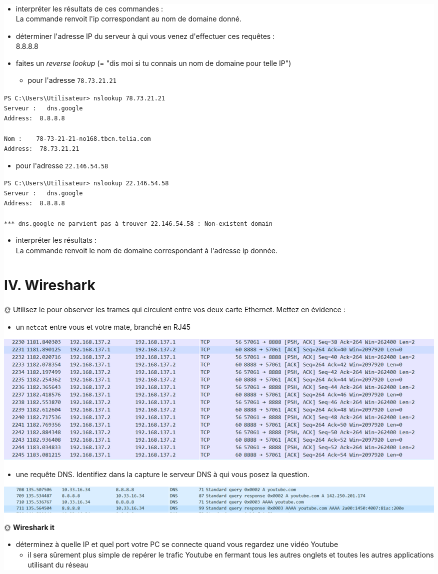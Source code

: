   - interpréter les résultats de ces commandes : \
  La commande renvoit l'ip correspondant au nom de domaine donné.

- déterminer l'adresse IP du serveur à qui vous venez d'effectuer ces requêtes : \
8.8.8.8

- faites un *reverse lookup* (= "dis moi si tu connais un nom de domaine pour telle IP")
  - pour l'adresse `78.73.21.21`
```
PS C:\Users\Utilisateur> nslookup 78.73.21.21
Serveur :   dns.google
Address:  8.8.8.8

Nom :    78-73-21-21-no168.tbcn.telia.com
Address:  78.73.21.21
```
  - pour l'adresse `22.146.54.58`
```
PS C:\Users\Utilisateur> nslookup 22.146.54.58
Serveur :   dns.google
Address:  8.8.8.8

*** dns.google ne parvient pas à trouver 22.146.54.58 : Non-existent domain
```
  - interpréter les résultats : \
   La commande renvoit le nom de domaine correspondant à l'adresse ip donnée.

# IV. Wireshark

🌞 Utilisez le pour observer les trames qui circulent entre vos deux carte Ethernet. Mettez en évidence :

- un `netcat` entre vous et votre mate, branché en RJ45

![tramenetcat](tramenetcat.png)

- une requête DNS. Identifiez dans la capture le serveur DNS à qui vous posez la question.

![tramedns](tramedns.PNG)

🌞 **Wireshark it**

- déterminez à quelle IP et quel port votre PC se connecte quand vous regardez une vidéo Youtube
  - il sera sûrement plus simple de repérer le trafic Youtube en fermant tous les autres onglets et toutes les autres applications utilisant du réseau